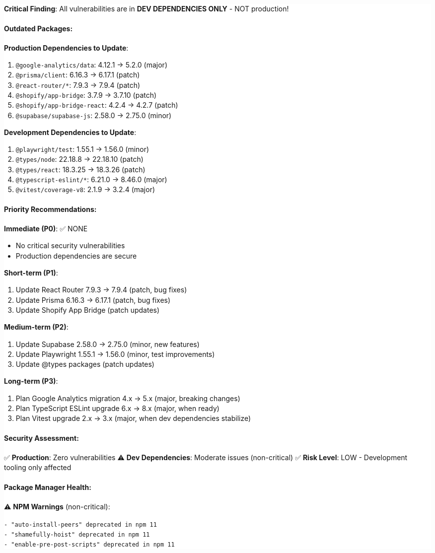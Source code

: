 **Critical Finding**: All vulnerabilities are in **DEV DEPENDENCIES ONLY** - NOT production!

#### Outdated Packages:

**Production Dependencies to Update**:

1. `@google-analytics/data`: 4.12.1 → 5.2.0 (major)
2. `@prisma/client`: 6.16.3 → 6.17.1 (patch)
3. `@react-router/*`: 7.9.3 → 7.9.4 (patch)
4. `@shopify/app-bridge`: 3.7.9 → 3.7.10 (patch)
5. `@shopify/app-bridge-react`: 4.2.4 → 4.2.7 (patch)
6. `@supabase/supabase-js`: 2.58.0 → 2.75.0 (minor)

**Development Dependencies to Update**:

1. `@playwright/test`: 1.55.1 → 1.56.0 (minor)
2. `@types/node`: 22.18.8 → 22.18.10 (patch)
3. `@types/react`: 18.3.25 → 18.3.26 (patch)
4. `@typescript-eslint/*`: 6.21.0 → 8.46.0 (major)
5. `@vitest/coverage-v8`: 2.1.9 → 3.2.4 (major)

#### Priority Recommendations:

**Immediate (P0)**: ✅ NONE

- No critical security vulnerabilities
- Production dependencies are secure

**Short-term (P1)**:

1. Update React Router 7.9.3 → 7.9.4 (patch, bug fixes)
2. Update Prisma 6.16.3 → 6.17.1 (patch, bug fixes)
3. Update Shopify App Bridge (patch updates)

**Medium-term (P2)**:

1. Update Supabase 2.58.0 → 2.75.0 (minor, new features)
2. Update Playwright 1.55.1 → 1.56.0 (minor, test improvements)
3. Update @types packages (patch updates)

**Long-term (P3)**:

1. Plan Google Analytics migration 4.x → 5.x (major, breaking changes)
2. Plan TypeScript ESLint upgrade 6.x → 8.x (major, when ready)
3. Plan Vitest upgrade 2.x → 3.x (major, when dev dependencies stabilize)

#### Security Assessment:

✅ **Production**: Zero vulnerabilities
⚠️ **Dev Dependencies**: Moderate issues (non-critical)
✅ **Risk Level**: LOW - Development tooling only affected

#### Package Manager Health:

⚠️ **NPM Warnings** (non-critical):

```
- "auto-install-peers" deprecated in npm 11
- "shamefully-hoist" deprecated in npm 11
- "enable-pre-post-scripts" deprecated in npm 11
```
